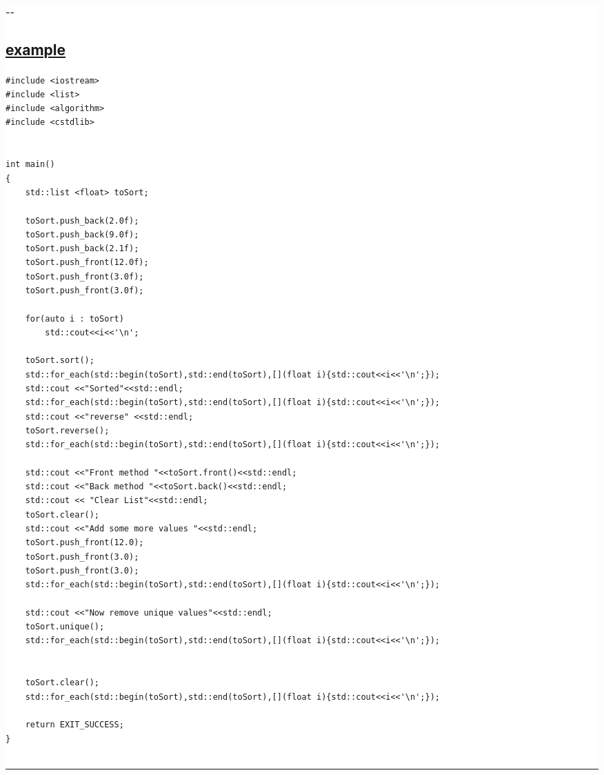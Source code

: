 --

## [example](https://github.com/NCCA/STLIntro/blob/master/STLList/stllist.cpp)

```
#include <iostream>
#include <list>
#include <algorithm>
#include <cstdlib>


int main()
{
	std::list <float> toSort;

	toSort.push_back(2.0f);
	toSort.push_back(9.0f);
	toSort.push_back(2.1f);
	toSort.push_front(12.0f);
	toSort.push_front(3.0f);
	toSort.push_front(3.0f);

	for(auto i : toSort)
		std::cout<<i<<'\n';

	toSort.sort();
	std::for_each(std::begin(toSort),std::end(toSort),[](float i){std::cout<<i<<'\n';});
	std::cout <<"Sorted"<<std::endl;
	std::for_each(std::begin(toSort),std::end(toSort),[](float i){std::cout<<i<<'\n';});
	std::cout <<"reverse" <<std::endl;
	toSort.reverse();
	std::for_each(std::begin(toSort),std::end(toSort),[](float i){std::cout<<i<<'\n';});

	std::cout <<"Front method "<<toSort.front()<<std::endl;
	std::cout <<"Back method "<<toSort.back()<<std::endl;
	std::cout << "Clear List"<<std::endl;
	toSort.clear();
	std::cout <<"Add some more values "<<std::endl;
	toSort.push_front(12.0);
	toSort.push_front(3.0);
	toSort.push_front(3.0);
	std::for_each(std::begin(toSort),std::end(toSort),[](float i){std::cout<<i<<'\n';});

	std::cout <<"Now remove unique values"<<std::endl;
	toSort.unique();
	std::for_each(std::begin(toSort),std::end(toSort),[](float i){std::cout<<i<<'\n';});


	toSort.clear();
	std::for_each(std::begin(toSort),std::end(toSort),[](float i){std::cout<<i<<'\n';});
	
	return EXIT_SUCCESS;
}


```

---